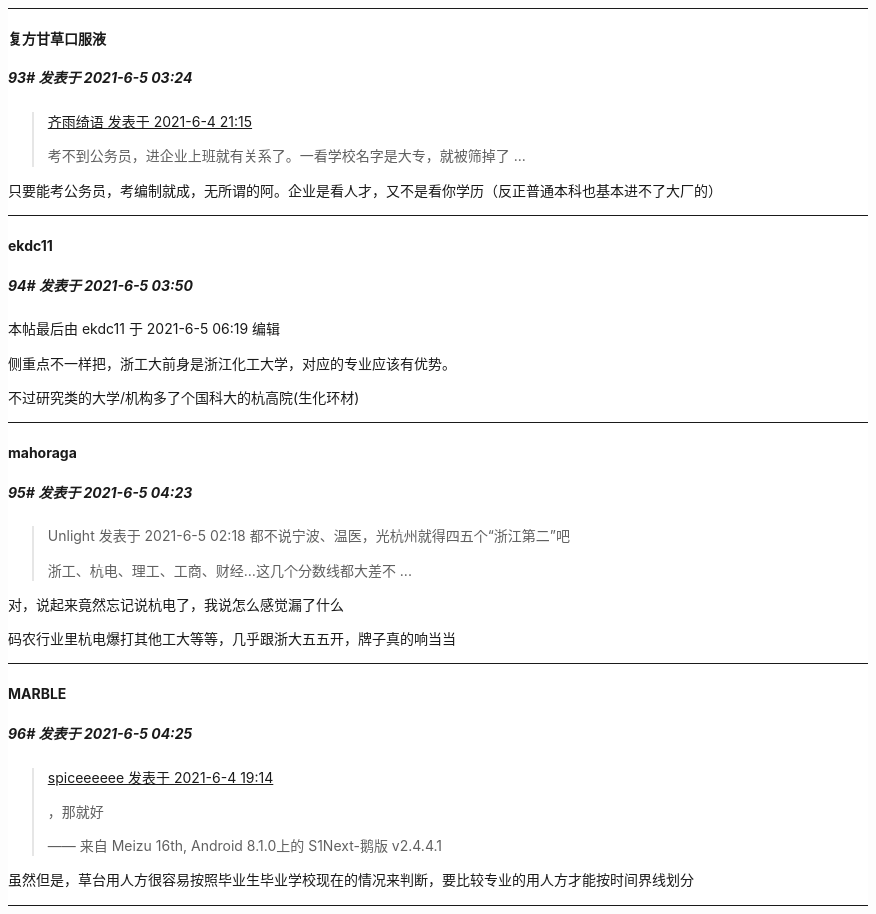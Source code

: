 
*****

####  复方甘草口服液  
##### 93#       发表于 2021-6-5 03:24


<blockquote><a href="httphttps://bbs.saraba1st.com/2b/forum.php?mod=redirect&amp;goto=findpost&amp;pid=51477600&amp;ptid=2008059" target="_blank">齐雨绮语 发表于 2021-6-4 21:15</a>

考不到公务员，进企业上班就有关系了。一看学校名字是大专，就被筛掉了 ...</blockquote>
只要能考公务员，考编制就成，无所谓的阿。企业是看人才，又不是看你学历（反正普通本科也基本进不了大厂的）


*****

####  ekdc11  
##### 94#       发表于 2021-6-5 03:50


 本帖最后由 ekdc11 于 2021-6-5 06:19 编辑 

侧重点不一样把，浙工大前身是浙江化工大学，对应的专业应该有优势。


不过研究类的大学/机构多了个国科大的杭高院(生化环材)


*****

####  mahoraga  
##### 95#       发表于 2021-6-5 04:23


<blockquote>Unlight 发表于 2021-6-5 02:18
都不说宁波、温医，光杭州就得四五个“浙江第二”吧

浙工、杭电、理工、工商、财经…这几个分数线都大差不 ...</blockquote>
对，说起来竟然忘记说杭电了，我说怎么感觉漏了什么


码农行业里杭电爆打其他工大等等，几乎跟浙大五五开，牌子真的响当当


*****

####  MARBLE  
##### 96#       发表于 2021-6-5 04:25


<blockquote><a href="httphttps://bbs.saraba1st.com/2b/forum.php?mod=redirect&amp;goto=findpost&amp;pid=51476125&amp;ptid=2008059" target="_blank">spiceeeeee 发表于 2021-6-4 19:14</a>

，那就好


—— 来自 Meizu 16th, Android 8.1.0上的 S1Next-鹅版 v2.4.4.1</blockquote>
虽然但是，草台用人方很容易按照毕业生毕业学校现在的情况来判断，要比较专业的用人方才能按时间界线划分


*****

